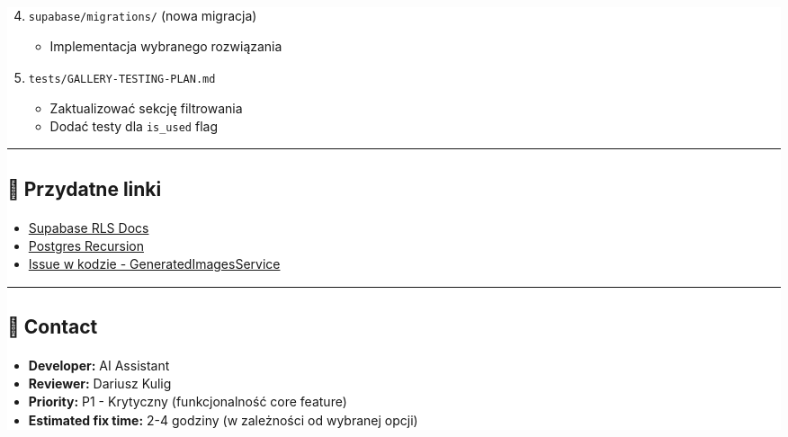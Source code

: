 4. `supabase/migrations/` (nowa migracja)
   - Implementacja wybranego rozwiązania

5. `tests/GALLERY-TESTING-PLAN.md`
   - Zaktualizować sekcję filtrowania
   - Dodać testy dla `is_used` flag

---

## 🔗 Przydatne linki

- [Supabase RLS Docs](https://supabase.com/docs/guides/auth/row-level-security)
- [Postgres Recursion](https://www.postgresql.org/docs/current/queries-with.html)
- [Issue w kodzie - GeneratedImagesService](../src/lib/services/generated-images.service.ts)

---

## 👥 Contact

- **Developer:** AI Assistant
- **Reviewer:** Dariusz Kulig
- **Priority:** P1 - Krytyczny (funkcjonalność core feature)
- **Estimated fix time:** 2-4 godziny (w zależności od wybranej opcji)
